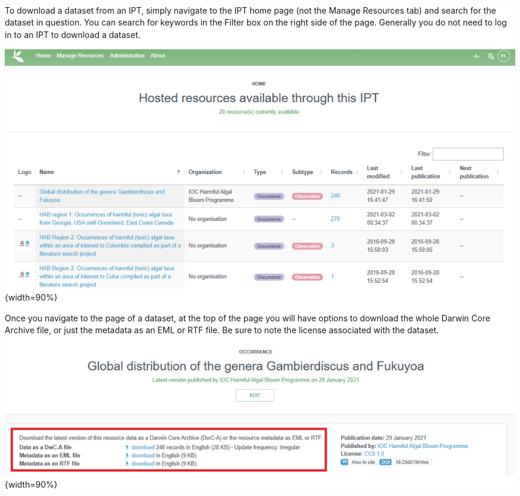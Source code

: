 To download a dataset from an IPT, simply navigate to the IPT home page (not the Manage Resources tab) and search for the dataset in question. You can search for keywords in the Filter box on the right side of the page. Generally you do not need to log in to an IPT to download a dataset.

![*Overview of home page of an IPT*](images/ipt-ss10-download1.png){width=90%}

Once you navigate to the page of a dataset, at the top of the page you will have options to download the whole Darwin Core Archive file, or just the metadata as an EML or RTF file. Be sure to note the license associated with the dataset.

![*Overview of a dataset page on an IPT, emphasizing where to download the resource*](images/ipt-ss11-download2.png){width=90%}
